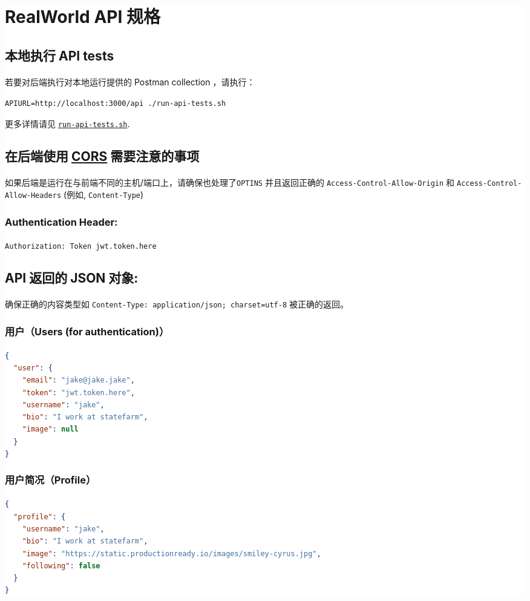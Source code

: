 # RealWorld API 规格

## 本地执行 API tests

若要对后端执行对本地运行提供的 Postman collection ，请执行：

```
APIURL=http://localhost:3000/api ./run-api-tests.sh
```

更多详情请见 [`run-api-tests.sh`](run-api-tests.sh).

## 在后端使用 [CORS](https://en.wikipedia.org/wiki/Cross-origin_resource_sharing) 需要注意的事项

如果后端是运行在与前端不同的主机/端口上，请确保也处理了`OPTINS` 并且返回正确的 `Access-Control-Allow-Origin` 和 `Access-Control-Allow-Headers` (例如, `Content-Type`)

### Authentication Header:

`Authorization: Token jwt.token.here`

## API 返回的 JSON 对象:

确保正确的内容类型如 `Content-Type: application/json; charset=utf-8` 被正确的返回。

### 用户（Users (for authentication)）

```JSON
{
  "user": {
    "email": "jake@jake.jake",
    "token": "jwt.token.here",
    "username": "jake",
    "bio": "I work at statefarm",
    "image": null
  }
}
```

### 用户简况（Profile）

```JSON
{
  "profile": {
    "username": "jake",
    "bio": "I work at statefarm",
    "image": "https://static.productionready.io/images/smiley-cyrus.jpg",
    "following": false
  }
}
```
